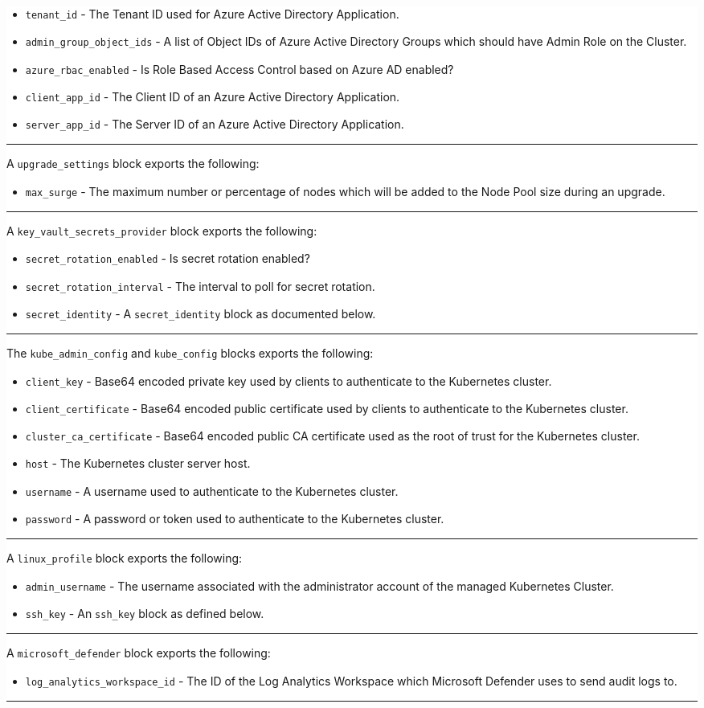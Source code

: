 * `tenant_id` - The Tenant ID used for Azure Active Directory Application.

* `admin_group_object_ids` - A list of Object IDs of Azure Active Directory Groups which should have Admin Role on the Cluster.

* `azure_rbac_enabled` - Is Role Based Access Control based on Azure AD enabled?

* `client_app_id` - The Client ID of an Azure Active Directory Application.

* `server_app_id` - The Server ID of an Azure Active Directory Application.

---

A `upgrade_settings` block exports the following:

* `max_surge` - The maximum number or percentage of nodes which will be added to the Node Pool size during an upgrade.

---

A `key_vault_secrets_provider` block exports the following:

* `secret_rotation_enabled` - Is secret rotation enabled?

* `secret_rotation_interval` - The interval to poll for secret rotation.

* `secret_identity` - A `secret_identity` block as documented below.

---

The `kube_admin_config` and `kube_config` blocks exports the following:

* `client_key` - Base64 encoded private key used by clients to authenticate to the Kubernetes cluster.

* `client_certificate` - Base64 encoded public certificate used by clients to authenticate to the Kubernetes cluster.

* `cluster_ca_certificate` - Base64 encoded public CA certificate used as the root of trust for the Kubernetes cluster.

* `host` - The Kubernetes cluster server host.

* `username` - A username used to authenticate to the Kubernetes cluster.

* `password` - A password or token used to authenticate to the Kubernetes cluster.

---

A `linux_profile` block exports the following:

* `admin_username` - The username associated with the administrator account of the managed Kubernetes Cluster.

* `ssh_key` - An `ssh_key` block as defined below.

---

A `microsoft_defender` block exports the following:

* `log_analytics_workspace_id` - The ID of the Log Analytics Workspace which Microsoft Defender uses to send audit logs to.

---